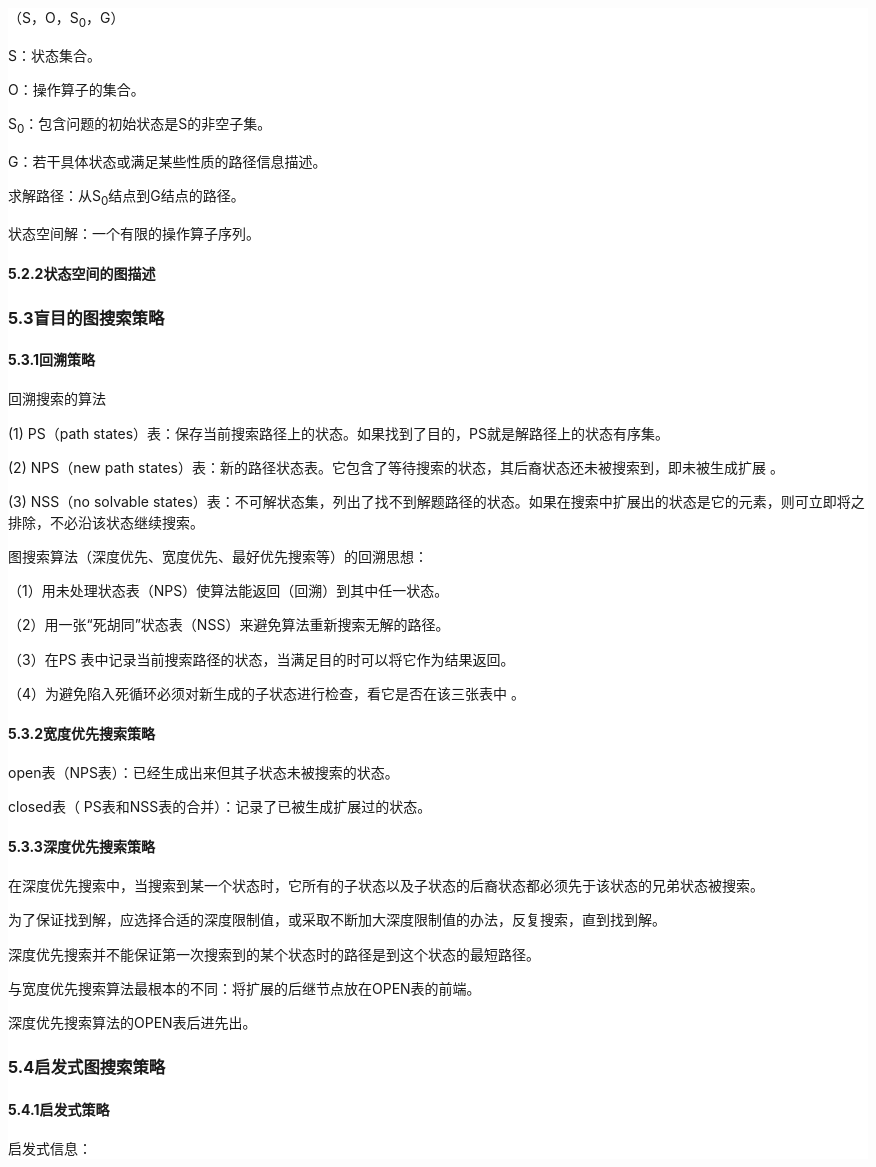 （S，O，S<sub>0</sub>，G）

S：状态集合。

O：操作算子的集合。

S<sub>0</sub>：包含问题的初始状态是S的非空子集。

G：若干具体状态或满足某些性质的路径信息描述。

求解路径：从S<sub>0</sub>结点到G结点的路径。

状态空间解：一个有限的操作算子序列。 

#### 5.2.2状态空间的图描述

### 5.3盲目的图搜索策略

#### 5.3.1回溯策略

回溯搜索的算法

(1) PS（path states）表：保存当前搜索路径上的状态。如果找到了目的，PS就是解路径上的状态有序集。 

(2) NPS（new path states）表：新的路径状态表。它包含了等待搜索的状态，其后裔状态还未被搜索到，即未被生成扩展 。

(3) NSS（no solvable states）表：不可解状态集，列出了找不到解题路径的状态。如果在搜索中扩展出的状态是它的元素，则可立即将之排除，不必沿该状态继续搜索。 

图搜索算法（深度优先、宽度优先、最好优先搜索等）的回溯思想：

（1）用未处理状态表（NPS）使算法能返回（回溯）到其中任一状态。 

（2）用一张“死胡同”状态表（NSS）来避免算法重新搜索无解的路径。 

（3）在PS 表中记录当前搜索路径的状态，当满足目的时可以将它作为结果返回。 

（4）为避免陷入死循环必须对新生成的子状态进行检查，看它是否在该三张表中 。

#### 5.3.2宽度优先搜索策略

open表（NPS表）：已经生成出来但其子状态未被搜索的状态。

closed表（ PS表和NSS表的合并）：记录了已被生成扩展过的状态。  

#### 5.3.3深度优先搜索策略

在深度优先搜索中，当搜索到某一个状态时，它所有的子状态以及子状态的后裔状态都必须先于该状态的兄弟状态被搜索。 

为了保证找到解，应选择合适的深度限制值，或采取不断加大深度限制值的办法，反复搜索，直到找到解。 

深度优先搜索并不能保证第一次搜索到的某个状态时的路径是到这个状态的最短路径。 

与宽度优先搜索算法最根本的不同：将扩展的后继节点放在OPEN表的前端。

深度优先搜索算法的OPEN表后进先出。

### 5.4启发式图搜索策略

#### 5.4.1启发式策略

启发式信息：
